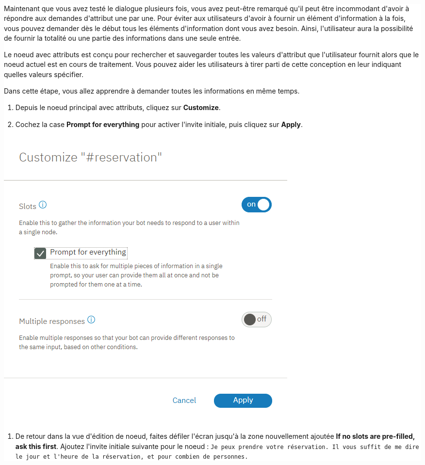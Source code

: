 Maintenant que vous avez testé le dialogue plusieurs fois, vous avez peut-être remarqué qu'il peut être incommodant d'avoir à répondre aux demandes d'attribut une par une. Pour éviter aux utilisateurs d'avoir à fournir un élément d'information à la fois, vous pouvez demander dès le début tous les éléments d'information dont vous avez besoin. Ainsi, l'utilisateur aura la possibilité de fournir la totalité ou une partie des informations dans une seule entrée.

Le noeud avec attributs est conçu pour rechercher et sauvegarder toutes les valeurs d'attribut que l'utilisateur fournit alors que le noeud actuel est en cours de traitement. Vous pouvez aider les utilisateurs à tirer parti de cette conception en leur indiquant quelles valeurs spécifier.

Dans cette étape, vous allez apprendre à demander toutes les informations en même temps.

1.  Depuis le noeud principal avec attributs, cliquez sur **Customize**.

1.  Cochez la case **Prompt for everything** pour activer l'invite initiale, puis cliquez sur **Apply**.

   ![Illustration montrant la sélection de la case à cocher Prompt for everything dans le dialogue Customize.](images/slots-prompt-for-everything.png)

1.  De retour dans la vue d'édition de noeud, faites défiler l'écran jusqu'à la zone nouvellement ajoutée **If no slots are pre-filled, ask this first**. Ajoutez l'invite initiale suivante pour le noeud : `Je peux prendre votre réservation. Il vous suffit de me dire le jour et l'heure de la réservation, et pour combien de personnes.`
